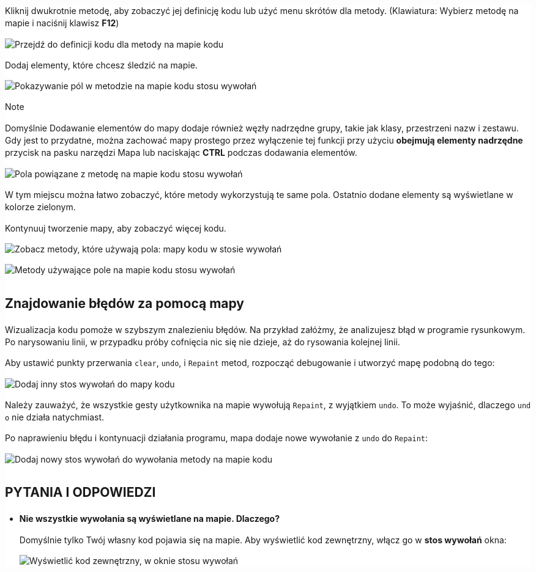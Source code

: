  Kliknij dwukrotnie metodę, aby zobaczyć jej definicję kodu lub użyć menu skrótów dla metody. (Klawiatura: Wybierz metodę na mapie i naciśnij klawisz **F12**)  
  
 ![Przejdź do definicji kodu dla metody na mapie kodu](../debugger/media/debuggermap-gotocodedefinition.png "DebuggerMap_GoToCodeDefinition")  
  
 Dodaj elementy, które chcesz śledzić na mapie.  
  
 ![Pokazywanie pól w metodzie na mapie kodu stosu wywołań](../debugger/media/debuggermap-showfields.png "DebuggerMap_ShowFields")  
  
> [!NOTE]
>  Domyślnie Dodawanie elementów do mapy dodaje również węzły nadrzędne grupy, takie jak klasy, przestrzeni nazw i zestawu. Gdy jest to przydatne, można zachować mapy prostego przez wyłączenie tej funkcji przy użyciu **obejmują elementy nadrzędne** przycisk na pasku narzędzi Mapa lub naciskając **CTRL** podczas dodawania elementów.  
  
 ![Pola powiązane z metodę na mapie kodu stosu wywołań](../debugger/media/debuggermap-showedfields.png "DebuggerMap_ShowedFields")  
  
 W tym miejscu można łatwo zobaczyć, które metody wykorzystują te same pola. Ostatnio dodane elementy są wyświetlane w kolorze zielonym.  
  
 Kontynuuj tworzenie mapy, aby zobaczyć więcej kodu.  
  
 ![Zobacz metody, które używają pola: mapy kodu w stosie wywołań](../debugger/media/debuggermap-findallreferences.png "DebuggerMap_FindAllReferences")  
  
 ![Metody używające pole na mapie kodu stosu wywołań](../debugger/media/debuggermap-foundallreferences.png "DebuggerMap_FoundAllReferences")  
  
##  <a name="FindBugs"></a> Znajdowanie błędów za pomocą mapy  
 Wizualizacja kodu pomoże w szybszym znalezieniu błędów. Na przykład załóżmy, że analizujesz błąd w programie rysunkowym. Po narysowaniu linii, w przypadku próby cofnięcia nic się nie dzieje, aż do rysowania kolejnej linii.  
  
 Aby ustawić punkty przerwania `clear`, `undo`, i `Repaint` metod, rozpocząć debugowanie i utworzyć mapę podobną do tego:  
  
 ![Dodaj inny stos wywołań do mapy kodu](../debugger/media/debuggermap-addpaintobjectcallstack.png "DebuggerMap_AddPaintObjectCallStack")  
  
 Należy zauważyć, że wszystkie gesty użytkownika na mapie wywołują `Repaint`, z wyjątkiem `undo`. To może wyjaśnić, dlaczego `undo` nie działa natychmiast.  
  
 Po naprawieniu błędu i kontynuacji działania programu, mapa dodaje nowe wywołanie z `undo` do `Repaint`:  
  
 ![Dodaj nowy stos wywołań do wywołania metody na mapie kodu](../debugger/media/debuggermap-addnewcallforrepaint.png "DebuggerMap_AddNewCallForRepaint")  
  
##  <a name="QA"></a> PYTANIA I ODPOWIEDZI  
  
-   **Nie wszystkie wywołania są wyświetlane na mapie. Dlaczego?**  
  
     Domyślnie tylko Twój własny kod pojawia się na mapie. Aby wyświetlić kod zewnętrzny, włącz go w **stos wywołań** okna:  
  
     ![Wyświetlić kod zewnętrzny, w oknie stosu wywołań](../debugger/media/debuggermap-callstackmenu.png "DebuggerMap_CallStackMenu")  
  